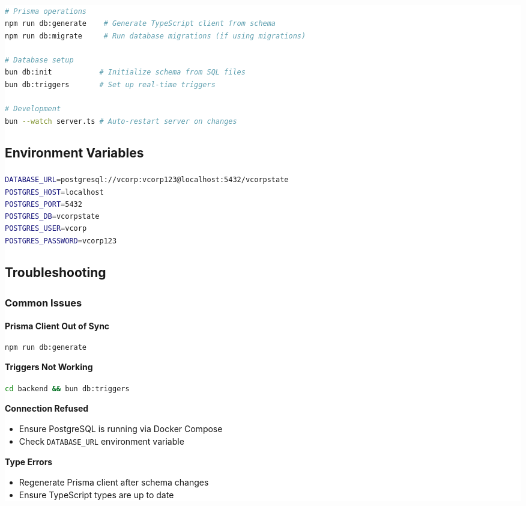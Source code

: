 ```bash
# Prisma operations
npm run db:generate    # Generate TypeScript client from schema
npm run db:migrate     # Run database migrations (if using migrations)

# Database setup
bun db:init           # Initialize schema from SQL files
bun db:triggers       # Set up real-time triggers

# Development
bun --watch server.ts # Auto-restart server on changes
```

## Environment Variables

```bash
DATABASE_URL=postgresql://vcorp:vcorp123@localhost:5432/vcorpstate
POSTGRES_HOST=localhost
POSTGRES_PORT=5432
POSTGRES_DB=vcorpstate
POSTGRES_USER=vcorp
POSTGRES_PASSWORD=vcorp123
```

## Troubleshooting

### Common Issues

**Prisma Client Out of Sync**
```bash
npm run db:generate
```

**Triggers Not Working**  
```bash
cd backend && bun db:triggers
```

**Connection Refused**
- Ensure PostgreSQL is running via Docker Compose
- Check `DATABASE_URL` environment variable

**Type Errors**
- Regenerate Prisma client after schema changes
- Ensure TypeScript types are up to date
